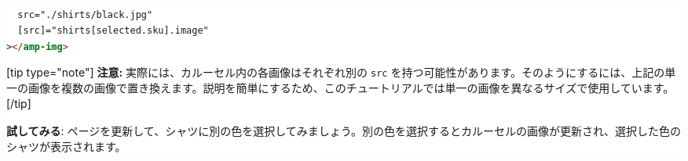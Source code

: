 ```html
  src="./shirts/black.jpg"
  [src]="shirts[selected.sku].image"
></amp-img>
```

[tip type="note"] <strong>注意:</strong> 実際には、カルーセル内の各画像はそれぞれ別の `src` を持つ可能性があります。そのようにするには、上記の単一の画像を複数の画像で置き換えます。説明を簡単にするため、このチュートリアルでは単一の画像を異なるサイズで使用しています。 [/tip]

**試してみる**: ページを更新して、シャツに別の色を選択してみましょう。別の色を選択するとカルーセルの画像が更新され、選択した色のシャツが表示されます。
